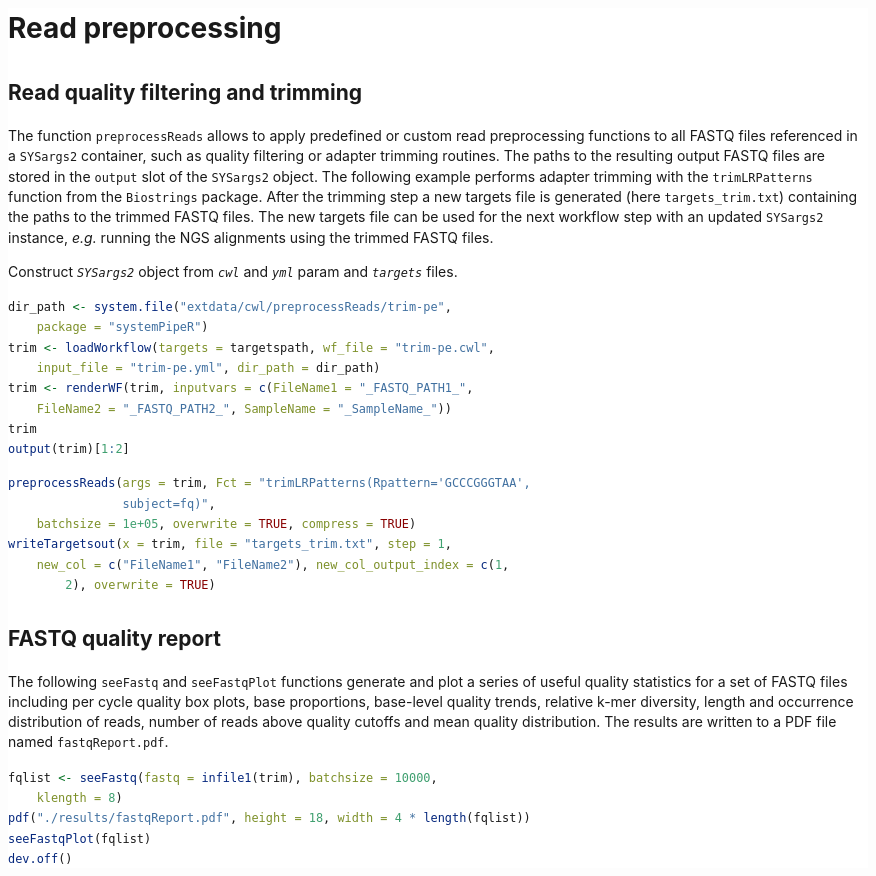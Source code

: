 # Read preprocessing

## Read quality filtering and trimming

The function `preprocessReads` allows to apply predefined or custom
read preprocessing functions to all FASTQ files referenced in a
`SYSargs2` container, such as quality filtering or adapter trimming
routines. The paths to the resulting output FASTQ files are stored in the
`output` slot of the `SYSargs2` object. The following example performs adapter trimming with
the `trimLRPatterns` function from the `Biostrings` package.
After the trimming step a new targets file is generated (here
`targets_trim.txt`) containing the paths to the trimmed FASTQ files.
The new targets file can be used for the next workflow step with an updated
`SYSargs2` instance, _e.g._ running the NGS alignments using the
trimmed FASTQ files.

Construct _`SYSargs2`_ object from _`cwl`_ and _`yml`_ param and _`targets`_ files.


```r
dir_path <- system.file("extdata/cwl/preprocessReads/trim-pe", 
    package = "systemPipeR")
trim <- loadWorkflow(targets = targetspath, wf_file = "trim-pe.cwl", 
    input_file = "trim-pe.yml", dir_path = dir_path)
trim <- renderWF(trim, inputvars = c(FileName1 = "_FASTQ_PATH1_", 
    FileName2 = "_FASTQ_PATH2_", SampleName = "_SampleName_"))
trim
output(trim)[1:2]
```


```r
preprocessReads(args = trim, Fct = "trimLRPatterns(Rpattern='GCCCGGGTAA', 
                subject=fq)", 
    batchsize = 1e+05, overwrite = TRUE, compress = TRUE)
writeTargetsout(x = trim, file = "targets_trim.txt", step = 1, 
    new_col = c("FileName1", "FileName2"), new_col_output_index = c(1, 
        2), overwrite = TRUE)
```

## FASTQ quality report

The following `seeFastq` and `seeFastqPlot` functions generate and plot a series of useful 
quality statistics for a set of FASTQ files including per cycle quality box
plots, base proportions, base-level quality trends, relative k-mer
diversity, length and occurrence distribution of reads, number of reads
above quality cutoffs and mean quality distribution. The results are
written to a PDF file named `fastqReport.pdf`.


```r
fqlist <- seeFastq(fastq = infile1(trim), batchsize = 10000, 
    klength = 8)
pdf("./results/fastqReport.pdf", height = 18, width = 4 * length(fqlist))
seeFastqPlot(fqlist)
dev.off()
```
